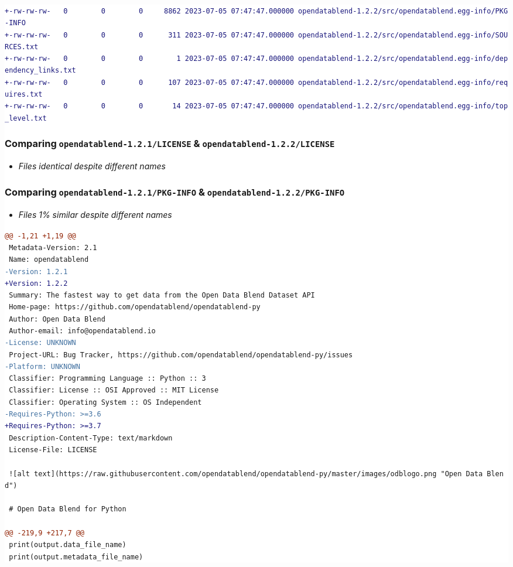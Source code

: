 ```diff
+-rw-rw-rw-   0        0        0     8862 2023-07-05 07:47:47.000000 opendatablend-1.2.2/src/opendatablend.egg-info/PKG-INFO
+-rw-rw-rw-   0        0        0      311 2023-07-05 07:47:47.000000 opendatablend-1.2.2/src/opendatablend.egg-info/SOURCES.txt
+-rw-rw-rw-   0        0        0        1 2023-07-05 07:47:47.000000 opendatablend-1.2.2/src/opendatablend.egg-info/dependency_links.txt
+-rw-rw-rw-   0        0        0      107 2023-07-05 07:47:47.000000 opendatablend-1.2.2/src/opendatablend.egg-info/requires.txt
+-rw-rw-rw-   0        0        0       14 2023-07-05 07:47:47.000000 opendatablend-1.2.2/src/opendatablend.egg-info/top_level.txt
```

### Comparing `opendatablend-1.2.1/LICENSE` & `opendatablend-1.2.2/LICENSE`

 * *Files identical despite different names*

### Comparing `opendatablend-1.2.1/PKG-INFO` & `opendatablend-1.2.2/PKG-INFO`

 * *Files 1% similar despite different names*

```diff
@@ -1,21 +1,19 @@
 Metadata-Version: 2.1
 Name: opendatablend
-Version: 1.2.1
+Version: 1.2.2
 Summary: The fastest way to get data from the Open Data Blend Dataset API
 Home-page: https://github.com/opendatablend/opendatablend-py
 Author: Open Data Blend
 Author-email: info@opendatablend.io
-License: UNKNOWN
 Project-URL: Bug Tracker, https://github.com/opendatablend/opendatablend-py/issues
-Platform: UNKNOWN
 Classifier: Programming Language :: Python :: 3
 Classifier: License :: OSI Approved :: MIT License
 Classifier: Operating System :: OS Independent
-Requires-Python: >=3.6
+Requires-Python: >=3.7
 Description-Content-Type: text/markdown
 License-File: LICENSE
 
 ![alt text](https://raw.githubusercontent.com/opendatablend/opendatablend-py/master/images/odblogo.png "Open Data Blend")
 
 # Open Data Blend for Python
 
@@ -219,9 +217,7 @@
 print(output.data_file_name)
 print(output.metadata_file_name)
 ```
 